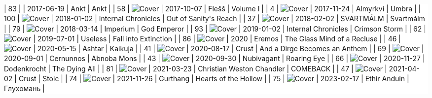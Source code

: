 | 83 |  | 2017-06-19 | Ankt | Ankt |
| 58 | ![Cover](https://i.discogs.com/cAZugqx-m1PvAJoF_JPj72mUnr9x4x-sHReoah8Wy7U/rs:fit/g:sm/q:40/h:150/w:150/czM6Ly9kaXNjb2dz/LWRhdGFiYXNlLWlt/YWdlcy9SLTExMDYw/NzMxLTE2MjgwOTk2/NjEtMjIzMy5wbmc.jpeg) | 2017-10-07 | Flešš | Volume I |
| 4 | ![Cover](https://i.discogs.com/wVbXtb_7UTXaHuua6bH0kyTzIA_rzuofNvE3wFoVyjo/rs:fit/g:sm/q:40/h:150/w:150/czM6Ly9kaXNjb2dz/LWRhdGFiYXNlLWlt/YWdlcy9SLTExMTIy/MzM3LTE2MTUxMTY1/NzgtMjQxOC5qcGVn.jpeg) | 2017-11-24 | Almyrkvi | Umbra |
| 100 | ![Cover](https://i.discogs.com/Mbt-f8CsGma4TBuFUdsrVSo8aI06o5nyTT8aesArbUA/rs:fit/g:sm/q:40/h:150/w:150/czM6Ly9kaXNjb2dz/LWRhdGFiYXNlLWlt/YWdlcy9SLTI0NjM4/Nzg2LTE2NjQyMTAz/MDUtNDE1OC5qcGVn.jpeg) | 2018-01-02 | Internal Chronicles | Out of Sanity's Reach |
| 37 | ![Cover](https://i.discogs.com/oAauKX-9zwdcvX6MHvPqGQcgCdYUPweSDZs5aIDFwMg/rs:fit/g:sm/q:40/h:150/w:150/czM6Ly9kaXNjb2dz/LWRhdGFiYXNlLWlt/YWdlcy9SLTExODE4/NDE1LTE1MjI5MTgz/MjEtNTY1Ni5qcGVn.jpeg) | 2018-02-02 | SVARTMÁLM | Svartmálm |
| 79 | ![Cover](https://i.discogs.com/ZuWbpdLGIQ7LmXVSvaJKBB8mPBtJ69HO5OIA6AowRS0/rs:fit/g:sm/q:40/h:150/w:150/czM6Ly9kaXNjb2dz/LWRhdGFiYXNlLWlt/YWdlcy9SLTExNzEz/ODc2LTE1MjExMjU2/OTQtMTU1NC5qcGVn.jpeg) | 2018-03-14 | Imperium | God Emperor |
| 93 | ![Cover](https://i.discogs.com/Mbt-f8CsGma4TBuFUdsrVSo8aI06o5nyTT8aesArbUA/rs:fit/g:sm/q:40/h:150/w:150/czM6Ly9kaXNjb2dz/LWRhdGFiYXNlLWlt/YWdlcy9SLTI0NjM4/Nzg2LTE2NjQyMTAz/MDUtNDE1OC5qcGVn.jpeg) | 2019-01-02 | Internal Chronicles | Crimson Storm |
| 62 | ![Cover](https://i.discogs.com/fhAeX6oYfHwJNi47zLhmq4q5HSKedLNUNQfxmodVDH0/rs:fit/g:sm/q:40/h:150/w:150/czM6Ly9kaXNjb2dz/LWRhdGFiYXNlLWlt/YWdlcy9SLTEzOTIz/NTQyLTE1NjQxNTg5/OTktNjUxMS5qcGVn.jpeg) | 2019-07-01 | Useless | Fall into Extinction |
| 86 | ![Cover](https://i.discogs.com/xeXkCZjgz0D3oA91JdF5ydKZBGY7tnA3BOjwOYsWCEI/rs:fit/g:sm/q:40/h:150/w:150/czM6Ly9kaXNjb2dz/LWRhdGFiYXNlLWlt/YWdlcy9SLTE1Njc4/NzY1LTE1OTU3Njgz/NDItMjM3MS5qcGVn.jpeg) | 2020 | Eremos | The Glass Mind of a Recluse |
| 46 | ![Cover](https://i.discogs.com/p5wD5tYIXO7V9VPkoK3YsM183AbgTuwavFn9mrQ9ino/rs:fit/g:sm/q:40/h:150/w:150/czM6Ly9kaXNjb2dz/LWRhdGFiYXNlLWlt/YWdlcy9SLTE1NTYz/NTEyLTE2MTY2MDAz/MjAtNTg1MC5qcGVn.jpeg) | 2020-05-15 | Ashtar | Kaikuja |
| 41 | ![Cover](https://i.discogs.com/GP-qhf3HOru5aM36qBj79oC055YssUqN04tIimbn6DA/rs:fit/g:sm/q:40/h:150/w:150/czM6Ly9kaXNjb2dz/LWRhdGFiYXNlLWlt/YWdlcy9SLTE0OTU5/ODYyLTE1ODQ3NDc4/NjEtODE4Ny5qcGVn.jpeg) | 2020-08-17 | Crust | And a Dirge Becomes an Anthem |
| 69 | ![Cover](https://i.discogs.com/X6L9oCJ3LTQU4VqMuOYXwL9IkODzyJnqLpjP73qeliQ/rs:fit/g:sm/q:40/h:150/w:150/czM6Ly9kaXNjb2dz/LWRhdGFiYXNlLWlt/YWdlcy9SLTE1ODgz/NzYxLTE1OTk1NTYx/ODgtNTMxNS5qcGVn.jpeg) | 2020-09-01 | Cernunnos | Abnoba Mons |
| 43 | ![Cover](https://i.discogs.com/e_aAqBIGn0LNi7b5-Utm0r153UCf3c2crcz_XBGSP6Q/rs:fit/g:sm/q:40/h:150/w:150/czM6Ly9kaXNjb2dz/LWRhdGFiYXNlLWlt/YWdlcy9SLTE1OTg5/MDg5LTE2MDE0NjE3/NDEtNzE1OC5qcGVn.jpeg) | 2020-09-30 | Nubivagant | Roaring Eye |
| 66 | ![Cover](https://i.discogs.com/hBq2LA3PjI2gDrBMLXF2ag-OgQUyuH8l1pJ87cxHCcA/rs:fit/g:sm/q:40/h:150/w:150/czM6Ly9kaXNjb2dz/LWRhdGFiYXNlLWlt/YWdlcy9SLTE2MTk2/ODE4LTE2MDUxMDI3/MDItMTM3OS5qcGVn.jpeg) | 2020-11-27 | Dodenkrocht | The Dying All |
| 81 | ![Cover](https://i.discogs.com/TvbrXW5Xd_oYzNLxiT5qBmx5Q8Ue3r916iG7sRrcPgU/rs:fit/g:sm/q:40/h:150/w:150/czM6Ly9kaXNjb2dz/LWRhdGFiYXNlLWlt/YWdlcy9SLTE4NTAy/NDE0LTE2MTk2Mzc1/MTUtNDEwMC5qcGVn.jpeg) | 2021-03-23 | Christian Weston Chandler | COMEBACK |
| 47 | ![Cover](https://i.discogs.com/PoBb-sihyG86Wu75sOlaB7F5HSsg0VfXVh0kekSw1EE/rs:fit/g:sm/q:40/h:150/w:150/czM6Ly9kaXNjb2dz/LWRhdGFiYXNlLWlt/YWdlcy9SLTE4NDc1/OTAwLTE2MTk0NzY0/MTYtNzk4NC5qcGVn.jpeg) | 2021-04-02 | Crust | Stoic |
| 74 | ![Cover](https://i.discogs.com/k4Aq-J1mdio1e_LN66Se1cRDAixWlvZrGoxc3DFer4s/rs:fit/g:sm/q:40/h:150/w:150/czM6Ly9kaXNjb2dz/LWRhdGFiYXNlLWlt/YWdlcy9SLTIxMTgx/NzU5LTE2MzgzMDE3/OTUtMzE1MS5qcGVn.jpeg) | 2021-11-26 | Gurthang | Hearts of the Hollow |
| 75 | ![Cover](https://i.discogs.com/ogN-Hz7F-j7tmh5OFgpPT8tDWhTkeso0MP2DWejFdy8/rs:fit/g:sm/q:40/h:150/w:150/czM6Ly9kaXNjb2dz/LWRhdGFiYXNlLWlt/YWdlcy9SLTI2OTQz/NjExLTE2ODI5NTY1/ODUtOTc5OS5qcGVn.jpeg) | 2023-02-17 | Ethir Anduin | Глухомань |
